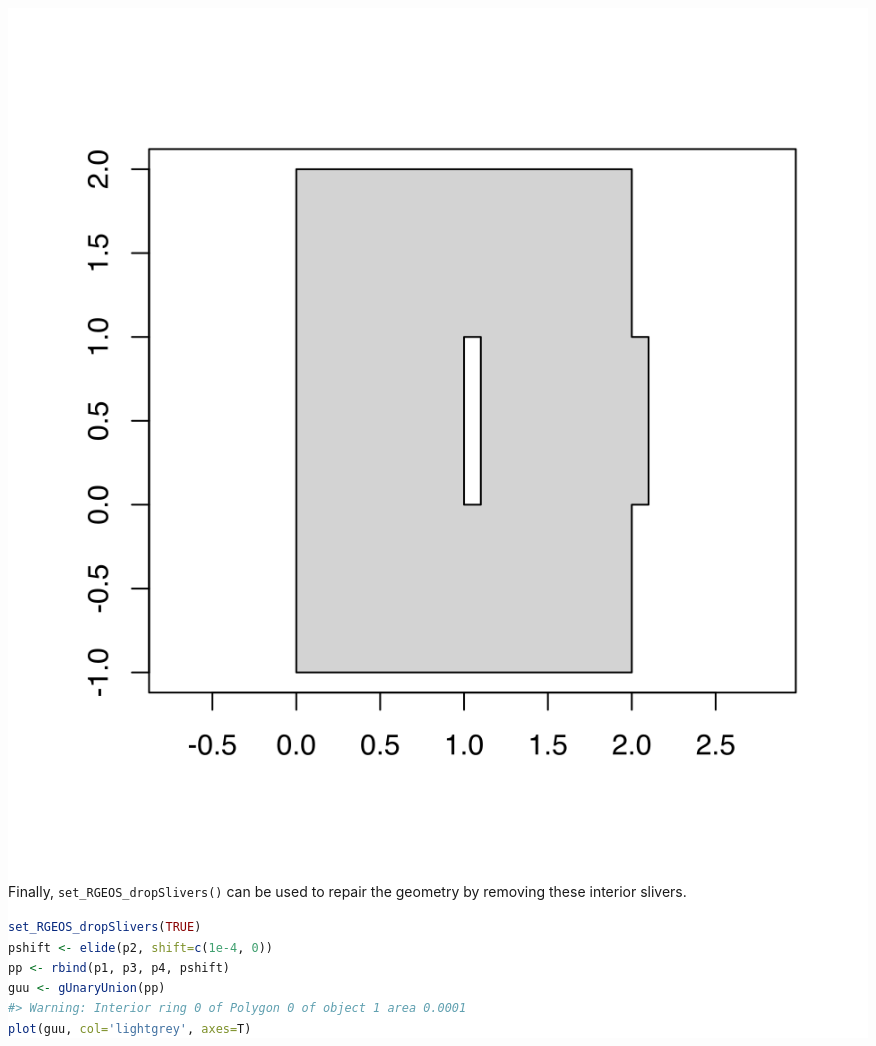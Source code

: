 <img src="/figures//rgeos-scale_sliver-union-big-1.svg" title="plot of chunk sliver-union-big" alt="plot of chunk sliver-union-big" style="display: block; margin: auto;" />

Finally, `set_RGEOS_dropSlivers()` can be used to repair the geometry by removing these interior slivers.  


```r
set_RGEOS_dropSlivers(TRUE)
pshift <- elide(p2, shift=c(1e-4, 0))
pp <- rbind(p1, p3, p4, pshift)
guu <- gUnaryUnion(pp)
#> Warning: Interior ring 0 of Polygon 0 of object 1 area 0.0001
plot(guu, col='lightgrey', axes=T)
```
